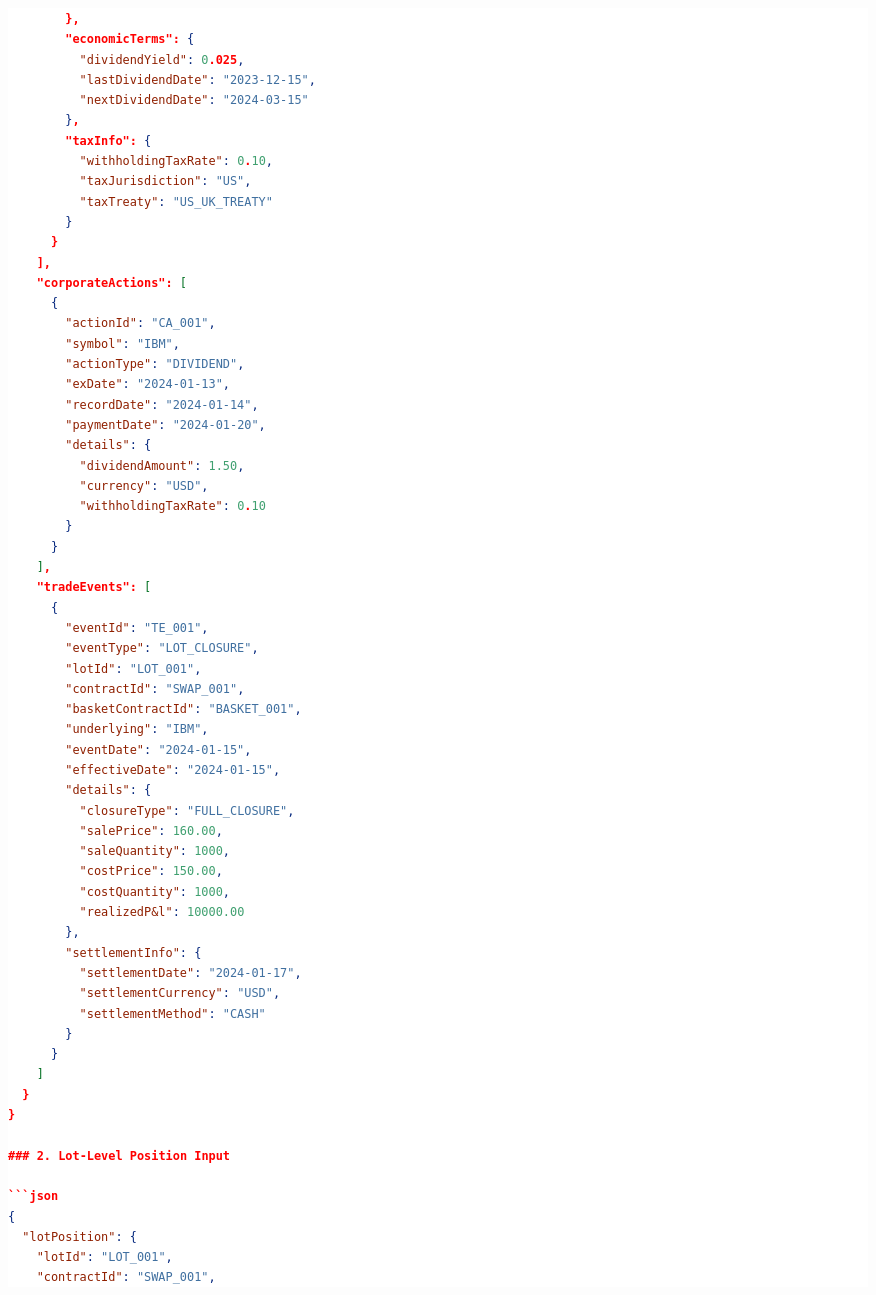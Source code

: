 ```json
        },
        "economicTerms": {
          "dividendYield": 0.025,
          "lastDividendDate": "2023-12-15",
          "nextDividendDate": "2024-03-15"
        },
        "taxInfo": {
          "withholdingTaxRate": 0.10,
          "taxJurisdiction": "US",
          "taxTreaty": "US_UK_TREATY"
        }
      }
    ],
    "corporateActions": [
      {
        "actionId": "CA_001",
        "symbol": "IBM",
        "actionType": "DIVIDEND",
        "exDate": "2024-01-13",
        "recordDate": "2024-01-14",
        "paymentDate": "2024-01-20",
        "details": {
          "dividendAmount": 1.50,
          "currency": "USD",
          "withholdingTaxRate": 0.10
        }
      }
    ],
    "tradeEvents": [
      {
        "eventId": "TE_001",
        "eventType": "LOT_CLOSURE",
        "lotId": "LOT_001",
        "contractId": "SWAP_001",
        "basketContractId": "BASKET_001",
        "underlying": "IBM",
        "eventDate": "2024-01-15",
        "effectiveDate": "2024-01-15",
        "details": {
          "closureType": "FULL_CLOSURE",
          "salePrice": 160.00,
          "saleQuantity": 1000,
          "costPrice": 150.00,
          "costQuantity": 1000,
          "realizedP&l": 10000.00
        },
        "settlementInfo": {
          "settlementDate": "2024-01-17",
          "settlementCurrency": "USD",
          "settlementMethod": "CASH"
        }
      }
    ]
  }
}

### 2. Lot-Level Position Input

```json
{
  "lotPosition": {
    "lotId": "LOT_001",
    "contractId": "SWAP_001",
```